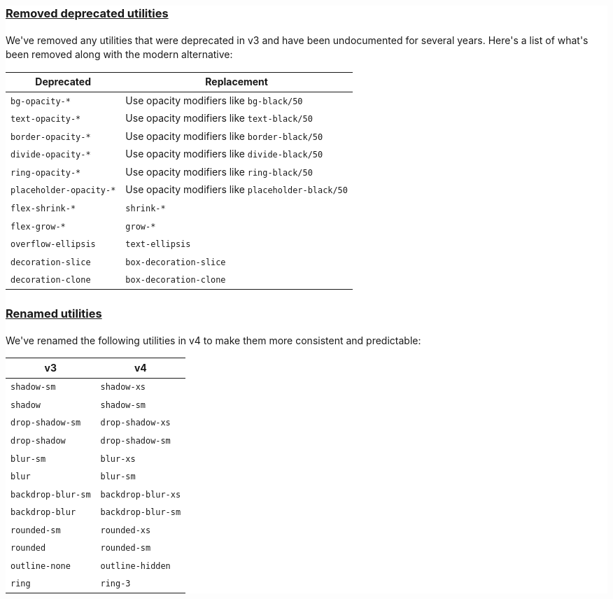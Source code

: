 ### [Removed deprecated utilities](https://tailwindcss.com/docs/upgrade-guide\#removed-deprecated-utilities)

We've removed any utilities that were deprecated in v3 and have been undocumented for several years. Here's a list of what's been removed along with the modern alternative:

| Deprecated | Replacement |
| --- | --- |
| `bg-opacity-*` | Use opacity modifiers like `bg-black/50` |
| `text-opacity-*` | Use opacity modifiers like `text-black/50` |
| `border-opacity-*` | Use opacity modifiers like `border-black/50` |
| `divide-opacity-*` | Use opacity modifiers like `divide-black/50` |
| `ring-opacity-*` | Use opacity modifiers like `ring-black/50` |
| `placeholder-opacity-*` | Use opacity modifiers like `placeholder-black/50` |
| `flex-shrink-*` | `shrink-*` |
| `flex-grow-*` | `grow-*` |
| `overflow-ellipsis` | `text-ellipsis` |
| `decoration-slice` | `box-decoration-slice` |
| `decoration-clone` | `box-decoration-clone` |

### [Renamed utilities](https://tailwindcss.com/docs/upgrade-guide\#renamed-utilities)

We've renamed the following utilities in v4 to make them more consistent and predictable:

| v3 | v4 |
| --- | --- |
| `shadow-sm` | `shadow-xs` |
| `shadow` | `shadow-sm` |
| `drop-shadow-sm` | `drop-shadow-xs` |
| `drop-shadow` | `drop-shadow-sm` |
| `blur-sm` | `blur-xs` |
| `blur` | `blur-sm` |
| `backdrop-blur-sm` | `backdrop-blur-xs` |
| `backdrop-blur` | `backdrop-blur-sm` |
| `rounded-sm` | `rounded-xs` |
| `rounded` | `rounded-sm` |
| `outline-none` | `outline-hidden` |
| `ring` | `ring-3` |
